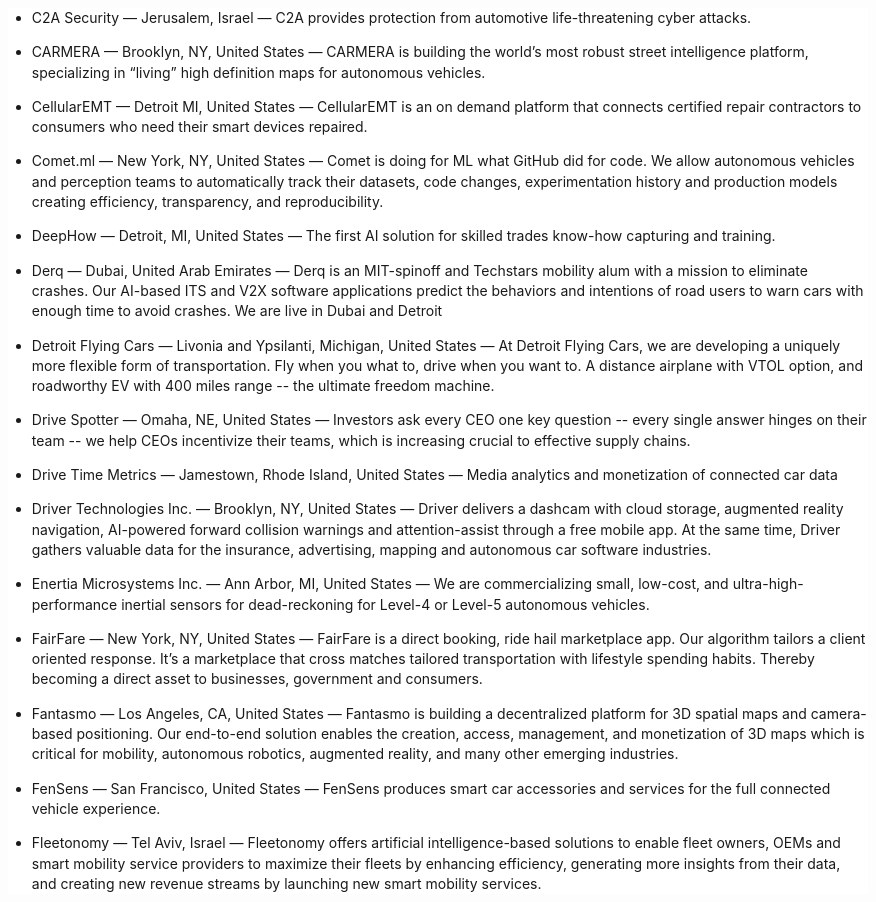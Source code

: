 - C2A Security — Jerusalem, Israel — C2A provides protection from automotive life-threatening cyber attacks.

- CARMERA — Brooklyn, NY, United States — CARMERA is building the world’s most robust street intelligence platform, specializing in “living” high definition maps for autonomous vehicles.

- CellularEMT — Detroit MI, United States — CellularEMT is an on demand platform that connects certified repair contractors to consumers who need their smart devices repaired.

- Comet.ml — New York, NY, United States — Comet is doing for ML what GitHub did for code. We allow autonomous vehicles and perception teams to automatically track their datasets, code changes, experimentation history and production models creating efficiency, transparency, and reproducibility.

- DeepHow — Detroit, MI, United States — The first AI solution for skilled trades know-how capturing and training.

- Derq — Dubai, United Arab Emirates — Derq is an MIT-spinoff and Techstars mobility alum with a mission to eliminate crashes. Our AI-based ITS and V2X software applications predict the behaviors and intentions of road users to warn cars with enough time to avoid crashes. We are live in Dubai and Detroit

- Detroit Flying Cars — Livonia and Ypsilanti, Michigan, United States — At Detroit Flying Cars, we are developing a uniquely more flexible form of transportation. Fly when you what to, drive when you want to. A distance airplane with VTOL option, and roadworthy EV with 400 miles range -- the ultimate freedom machine.

- Drive Spotter — Omaha, NE, United States — Investors ask every CEO one key question -- every single answer hinges on their team -- we help CEOs incentivize their teams, which is increasing crucial to effective supply chains.

- Drive Time Metrics — Jamestown, Rhode Island, United States — Media analytics and monetization of connected car data

- Driver Technologies Inc. — Brooklyn, NY, United States — Driver delivers a dashcam with cloud storage, augmented reality navigation, AI-powered forward collision warnings and attention-assist through a free mobile app. At the same time, Driver gathers valuable data for the insurance, advertising, mapping and autonomous car software industries.

- Enertia Microsystems Inc. — Ann Arbor, MI, United States — We are commercializing small, low-cost, and ultra-high-performance inertial sensors for dead-reckoning for Level-4 or Level-5 autonomous vehicles.

- FairFare — New York, NY, United States — FairFare is a direct booking, ride hail marketplace app. Our algorithm tailors a client oriented response. It’s a marketplace that cross matches tailored transportation with lifestyle spending habits. Thereby becoming a direct asset to businesses, government and consumers.

- Fantasmo — Los Angeles, CA, United States — Fantasmo is building a decentralized platform for 3D spatial maps and camera-based positioning. Our end-to-end solution enables the creation, access, management, and monetization of 3D maps which is critical for mobility, autonomous robotics, augmented reality, and many other emerging industries.

- FenSens — San Francisco, United States — FenSens produces smart car accessories and services for the full connected vehicle experience.

- Fleetonomy — Tel Aviv, Israel — Fleetonomy offers artificial intelligence-based solutions to enable fleet owners, OEMs and smart mobility service providers to maximize their fleets by enhancing efficiency, generating more insights from their data, and creating new revenue streams by launching new smart mobility services.
